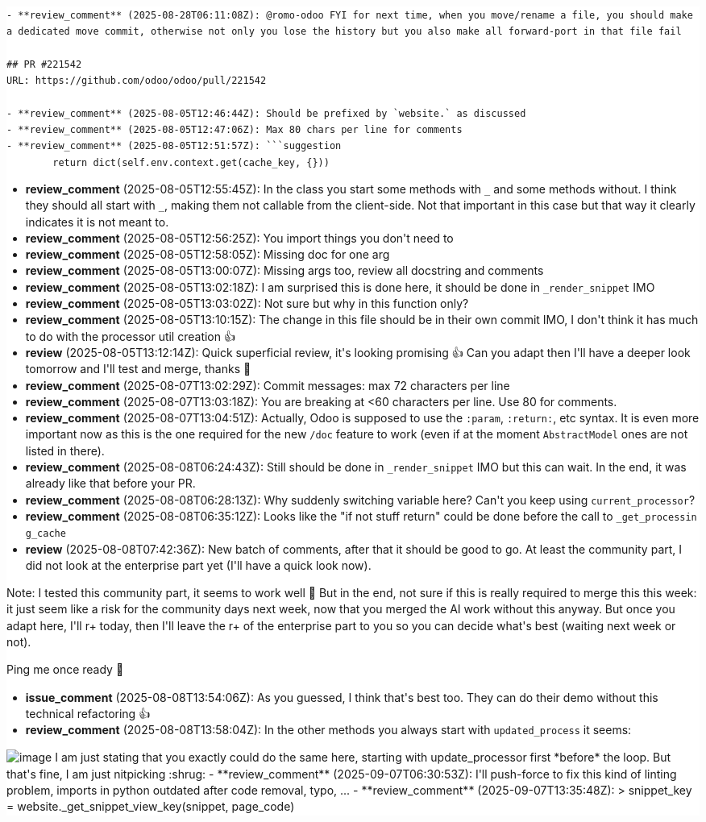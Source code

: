 ```
- **review_comment** (2025-08-28T06:11:08Z): @romo-odoo FYI for next time, when you move/rename a file, you should make a dedicated move commit, otherwise not only you lose the history but you also make all forward-port in that file fail

## PR #221542
URL: https://github.com/odoo/odoo/pull/221542

- **review_comment** (2025-08-05T12:46:44Z): Should be prefixed by `website.` as discussed
- **review_comment** (2025-08-05T12:47:06Z): Max 80 chars per line for comments
- **review_comment** (2025-08-05T12:51:57Z): ```suggestion
        return dict(self.env.context.get(cache_key, {}))
```
- **review_comment** (2025-08-05T12:55:45Z): In the class you start some methods with `_` and some methods without. I think they should all start with `_`, making them not callable from the client-side. Not that important in this case but that way it clearly indicates it is not meant to.
- **review_comment** (2025-08-05T12:56:25Z): You import things you don't need to
- **review_comment** (2025-08-05T12:58:05Z): Missing doc for one arg
- **review_comment** (2025-08-05T13:00:07Z): Missing args too, review all docstring and comments
- **review_comment** (2025-08-05T13:02:18Z): I am surprised this is done here, it should be done in `_render_snippet` IMO
- **review_comment** (2025-08-05T13:03:02Z): Not sure but why in this function only?
- **review_comment** (2025-08-05T13:10:15Z): The change in this file should be in their own commit IMO, I don't think it has much to do with the processor util creation :+1:
- **review** (2025-08-05T13:12:14Z): Quick superficial review, it's looking promising :+1: Can you adapt then I'll have a deeper look tomorrow and I'll test and merge, thanks :pray:
- **review_comment** (2025-08-07T13:02:29Z): Commit messages: max 72 characters per line
- **review_comment** (2025-08-07T13:03:18Z): You are breaking at <60 characters per line. Use 80 for comments.
- **review_comment** (2025-08-07T13:04:51Z): Actually, Odoo is supposed to use the `:param`, `:return:`, etc syntax. It is even more important now as this is the one required for the new `/doc` feature to work (even if at the moment `AbstractModel` ones are not listed in there).
- **review_comment** (2025-08-08T06:24:43Z): Still should be done in `_render_snippet` IMO but this can wait. In the end, it was already like that before your PR.
- **review_comment** (2025-08-08T06:28:13Z): Why suddenly switching variable here? Can't you keep using `current_processor`?
- **review_comment** (2025-08-08T06:35:12Z): Looks like the "if not stuff return" could be done before the call to `_get_processing_cache`
- **review** (2025-08-08T07:42:36Z): New batch of comments, after that it should be good to go. At least the community part, I did not look at the enterprise part yet (I'll have a quick look now).

Note: I tested this community part, it seems to work well :clap: But in the end, not sure if this is really required to merge this this week: it just seem like a risk for the community days next week, now that you merged the AI work without this anyway. But once you adapt here, I'll r+ today, then I'll leave the r+ of the enterprise part to you so you can decide what's best (waiting next week or not).

Ping me once ready :pray:
- **issue_comment** (2025-08-08T13:54:06Z): As you guessed, I think that's best too. They can do their demo without this technical refactoring :+1:
- **review_comment** (2025-08-08T13:58:04Z): In the other methods you always start with `updated_process` it seems: 
<img width="289" height="59" alt="image" src="https://github.com/user-attachments/assets/56d37321-e00a-45b5-887c-5828159d3c14" />
I am just stating that you exactly could do the same here, starting with update_processor first *before* the loop. But that's fine, I am just nitpicking :shrug:
- **review_comment** (2025-09-07T06:30:53Z): I'll push-force to fix this kind of linting problem, imports in python outdated after code removal, typo, ...
- **review_comment** (2025-09-07T13:35:48Z): > snippet_key = website._get_snippet_view_key(snippet, page_code)

